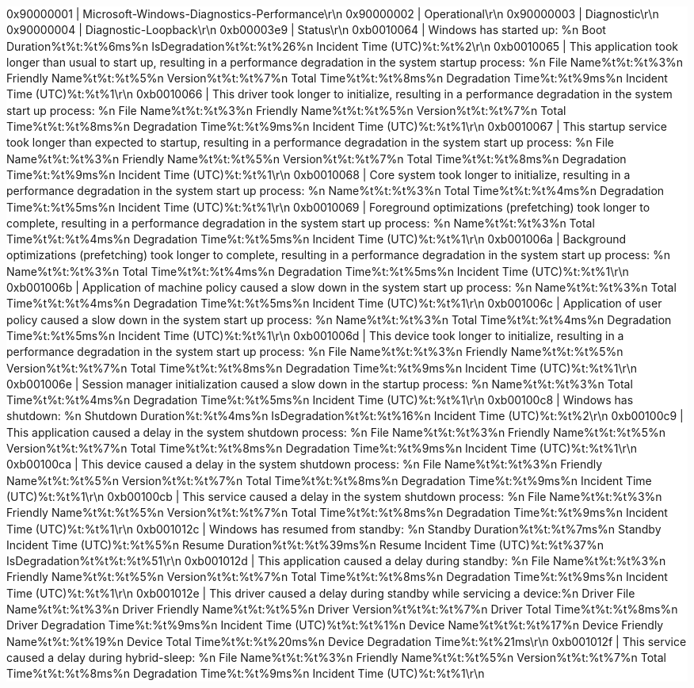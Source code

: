 0x90000001 | Microsoft-Windows-Diagnostics-Performance\r\n
0x90000002 | Operational\r\n
0x90000003 | Diagnostic\r\n
0x90000004 | Diagnostic-Loopback\r\n
0xb00003e9 | Status\r\n
0xb0010064 | Windows has started up: %n     Boot Duration%t%t:%t%6ms%n     IsDegradation%t%t:%t%26%n     Incident Time (UTC)%t:%t%2\r\n
0xb0010065 | This application took longer than usual to start up, resulting in a performance degradation in the system startup process: %n     File Name%t%t:%t%3%n     Friendly Name%t%t:%t%5%n     Version%t%t:%t%7%n     Total Time%t%t:%t%8ms%n     Degradation Time%t:%t%9ms%n     Incident Time (UTC)%t:%t%1\r\n
0xb0010066 | This driver took longer to initialize, resulting in a performance degradation in the system start up process: %n     File Name%t%t:%t%3%n     Friendly Name%t%t:%t%5%n     Version%t%t:%t%7%n     Total Time%t%t:%t%8ms%n     Degradation Time%t:%t%9ms%n     Incident Time (UTC)%t:%t%1\r\n
0xb0010067 | This startup service took longer than expected to startup, resulting in a performance degradation in the system start up process: %n     File Name%t%t:%t%3%n     Friendly Name%t%t:%t%5%n     Version%t%t:%t%7%n     Total Time%t%t:%t%8ms%n     Degradation Time%t:%t%9ms%n     Incident Time (UTC)%t:%t%1\r\n
0xb0010068 | Core system took longer to initialize, resulting in a performance degradation in the system start up process: %n     Name%t%t:%t%3%n     Total Time%t%t:%t%4ms%n     Degradation Time%t:%t%5ms%n     Incident Time (UTC)%t:%t%1\r\n
0xb0010069 | Foreground optimizations (prefetching) took longer to complete, resulting in a performance degradation in the system start up process: %n     Name%t%t:%t%3%n     Total Time%t%t:%t%4ms%n     Degradation Time%t:%t%5ms%n     Incident Time (UTC)%t:%t%1\r\n
0xb001006a | Background optimizations (prefetching) took longer to complete, resulting in a performance degradation in the system start up process: %n     Name%t%t:%t%3%n     Total Time%t%t:%t%4ms%n     Degradation Time%t:%t%5ms%n     Incident Time (UTC)%t:%t%1\r\n
0xb001006b | Application of machine policy caused a slow down in the system start up process: %n     Name%t%t:%t%3%n     Total Time%t%t:%t%4ms%n     Degradation Time%t:%t%5ms%n     Incident Time (UTC)%t:%t%1\r\n
0xb001006c | Application of user policy caused a slow down in the system start up process: %n     Name%t%t:%t%3%n     Total Time%t%t:%t%4ms%n     Degradation Time%t:%t%5ms%n     Incident Time (UTC)%t:%t%1\r\n
0xb001006d | This device took longer to initialize, resulting in a performance degradation in the system start up process: %n     File Name%t%t:%t%3%n     Friendly Name%t%t:%t%5%n     Version%t%t:%t%7%n     Total Time%t%t:%t%8ms%n     Degradation Time%t:%t%9ms%n     Incident Time (UTC)%t:%t%1\r\n
0xb001006e | Session manager initialization caused a slow down in the startup process: %n     Name%t%t:%t%3%n     Total Time%t%t:%t%4ms%n     Degradation Time%t:%t%5ms%n     Incident Time (UTC)%t:%t%1\r\n
0xb00100c8 | Windows has shutdown: %n     Shutdown Duration%t:%t%4ms%n     IsDegradation%t%t:%t%16%n     Incident Time (UTC)%t:%t%2\r\n
0xb00100c9 | This application caused a delay in the system shutdown process: %n     File Name%t%t:%t%3%n     Friendly Name%t%t:%t%5%n     Version%t%t:%t%7%n     Total Time%t%t:%t%8ms%n     Degradation Time%t:%t%9ms%n     Incident Time (UTC)%t:%t%1\r\n
0xb00100ca | This device caused a delay in the system shutdown process: %n     File Name%t%t:%t%3%n     Friendly Name%t%t:%t%5%n     Version%t%t:%t%7%n     Total Time%t%t:%t%8ms%n     Degradation Time%t:%t%9ms%n     Incident Time (UTC)%t:%t%1\r\n
0xb00100cb | This service caused a delay in the system shutdown process: %n     File Name%t%t:%t%3%n     Friendly Name%t%t:%t%5%n     Version%t%t:%t%7%n     Total Time%t%t:%t%8ms%n     Degradation Time%t:%t%9ms%n     Incident Time (UTC)%t:%t%1\r\n
0xb001012c | Windows has resumed from standby: %n     Standby Duration%t%t:%t%7ms%n     Standby Incident Time (UTC)%t:%t%5%n     Resume  Duration%t%t:%t%39ms%n     Resume  Incident Time (UTC)%t:%t%37%n     IsDegradation%t%t%t:%t%51\r\n
0xb001012d | This application caused a delay during standby: %n     File Name%t%t:%t%3%n     Friendly Name%t%t:%t%5%n     Version%t%t:%t%7%n     Total Time%t%t:%t%8ms%n     Degradation Time%t:%t%9ms%n     Incident Time (UTC)%t:%t%1\r\n
0xb001012e | This driver caused a delay during standby while servicing a device:%n     Driver File Name%t%t:%t%3%n     Driver Friendly Name%t%t:%t%5%n     Driver Version%t%t%t:%t%7%n     Driver Total Time%t%t:%t%8ms%n     Driver Degradation Time%t:%t%9ms%n     Incident Time (UTC)%t%t:%t%1%n     Device Name%t%t%t:%t%17%n     Device Friendly Name%t%t:%t%19%n     Device Total Time%t%t:%t%20ms%n     Device Degradation Time%t:%t%21ms\r\n
0xb001012f | This service caused a delay during hybrid-sleep: %n     File Name%t%t:%t%3%n     Friendly Name%t%t:%t%5%n     Version%t%t:%t%7%n     Total Time%t%t:%t%8ms%n     Degradation Time%t:%t%9ms%n     Incident Time (UTC)%t:%t%1\r\n
